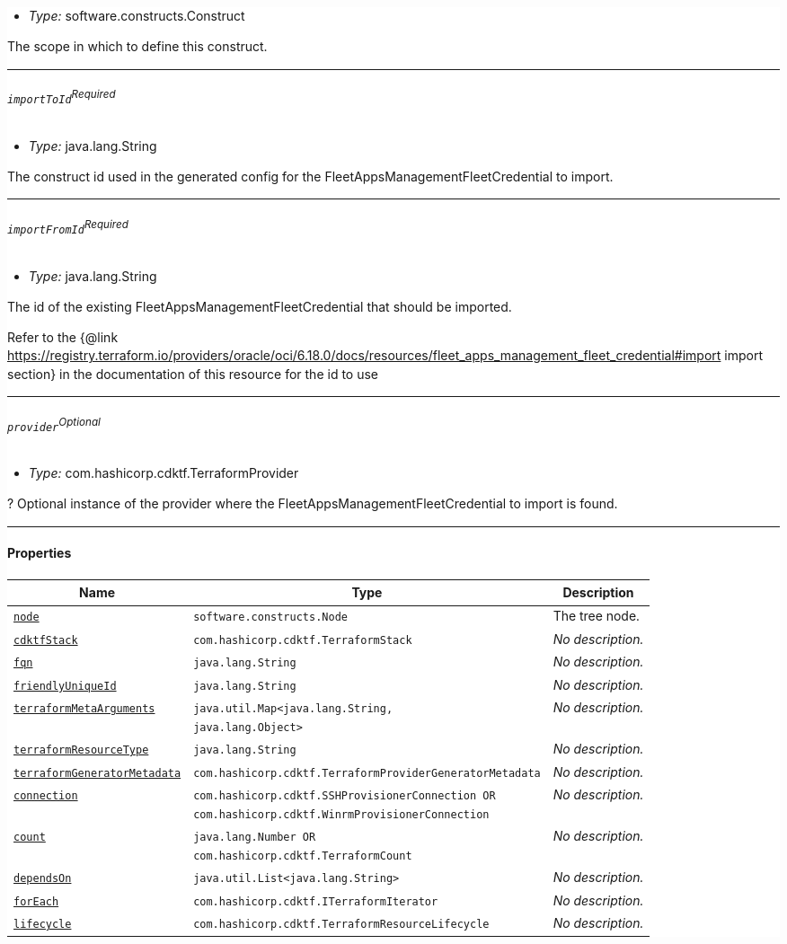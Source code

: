 - *Type:* software.constructs.Construct

The scope in which to define this construct.

---

###### `importToId`<sup>Required</sup> <a name="importToId" id="rhizo-co-terraform-provider-oci.fleetAppsManagementFleetCredential.FleetAppsManagementFleetCredential.generateConfigForImport.parameter.importToId"></a>

- *Type:* java.lang.String

The construct id used in the generated config for the FleetAppsManagementFleetCredential to import.

---

###### `importFromId`<sup>Required</sup> <a name="importFromId" id="rhizo-co-terraform-provider-oci.fleetAppsManagementFleetCredential.FleetAppsManagementFleetCredential.generateConfigForImport.parameter.importFromId"></a>

- *Type:* java.lang.String

The id of the existing FleetAppsManagementFleetCredential that should be imported.

Refer to the {@link https://registry.terraform.io/providers/oracle/oci/6.18.0/docs/resources/fleet_apps_management_fleet_credential#import import section} in the documentation of this resource for the id to use

---

###### `provider`<sup>Optional</sup> <a name="provider" id="rhizo-co-terraform-provider-oci.fleetAppsManagementFleetCredential.FleetAppsManagementFleetCredential.generateConfigForImport.parameter.provider"></a>

- *Type:* com.hashicorp.cdktf.TerraformProvider

? Optional instance of the provider where the FleetAppsManagementFleetCredential to import is found.

---

#### Properties <a name="Properties" id="Properties"></a>

| **Name** | **Type** | **Description** |
| --- | --- | --- |
| <code><a href="#rhizo-co-terraform-provider-oci.fleetAppsManagementFleetCredential.FleetAppsManagementFleetCredential.property.node">node</a></code> | <code>software.constructs.Node</code> | The tree node. |
| <code><a href="#rhizo-co-terraform-provider-oci.fleetAppsManagementFleetCredential.FleetAppsManagementFleetCredential.property.cdktfStack">cdktfStack</a></code> | <code>com.hashicorp.cdktf.TerraformStack</code> | *No description.* |
| <code><a href="#rhizo-co-terraform-provider-oci.fleetAppsManagementFleetCredential.FleetAppsManagementFleetCredential.property.fqn">fqn</a></code> | <code>java.lang.String</code> | *No description.* |
| <code><a href="#rhizo-co-terraform-provider-oci.fleetAppsManagementFleetCredential.FleetAppsManagementFleetCredential.property.friendlyUniqueId">friendlyUniqueId</a></code> | <code>java.lang.String</code> | *No description.* |
| <code><a href="#rhizo-co-terraform-provider-oci.fleetAppsManagementFleetCredential.FleetAppsManagementFleetCredential.property.terraformMetaArguments">terraformMetaArguments</a></code> | <code>java.util.Map<java.lang.String, java.lang.Object></code> | *No description.* |
| <code><a href="#rhizo-co-terraform-provider-oci.fleetAppsManagementFleetCredential.FleetAppsManagementFleetCredential.property.terraformResourceType">terraformResourceType</a></code> | <code>java.lang.String</code> | *No description.* |
| <code><a href="#rhizo-co-terraform-provider-oci.fleetAppsManagementFleetCredential.FleetAppsManagementFleetCredential.property.terraformGeneratorMetadata">terraformGeneratorMetadata</a></code> | <code>com.hashicorp.cdktf.TerraformProviderGeneratorMetadata</code> | *No description.* |
| <code><a href="#rhizo-co-terraform-provider-oci.fleetAppsManagementFleetCredential.FleetAppsManagementFleetCredential.property.connection">connection</a></code> | <code>com.hashicorp.cdktf.SSHProvisionerConnection OR com.hashicorp.cdktf.WinrmProvisionerConnection</code> | *No description.* |
| <code><a href="#rhizo-co-terraform-provider-oci.fleetAppsManagementFleetCredential.FleetAppsManagementFleetCredential.property.count">count</a></code> | <code>java.lang.Number OR com.hashicorp.cdktf.TerraformCount</code> | *No description.* |
| <code><a href="#rhizo-co-terraform-provider-oci.fleetAppsManagementFleetCredential.FleetAppsManagementFleetCredential.property.dependsOn">dependsOn</a></code> | <code>java.util.List<java.lang.String></code> | *No description.* |
| <code><a href="#rhizo-co-terraform-provider-oci.fleetAppsManagementFleetCredential.FleetAppsManagementFleetCredential.property.forEach">forEach</a></code> | <code>com.hashicorp.cdktf.ITerraformIterator</code> | *No description.* |
| <code><a href="#rhizo-co-terraform-provider-oci.fleetAppsManagementFleetCredential.FleetAppsManagementFleetCredential.property.lifecycle">lifecycle</a></code> | <code>com.hashicorp.cdktf.TerraformResourceLifecycle</code> | *No description.* |